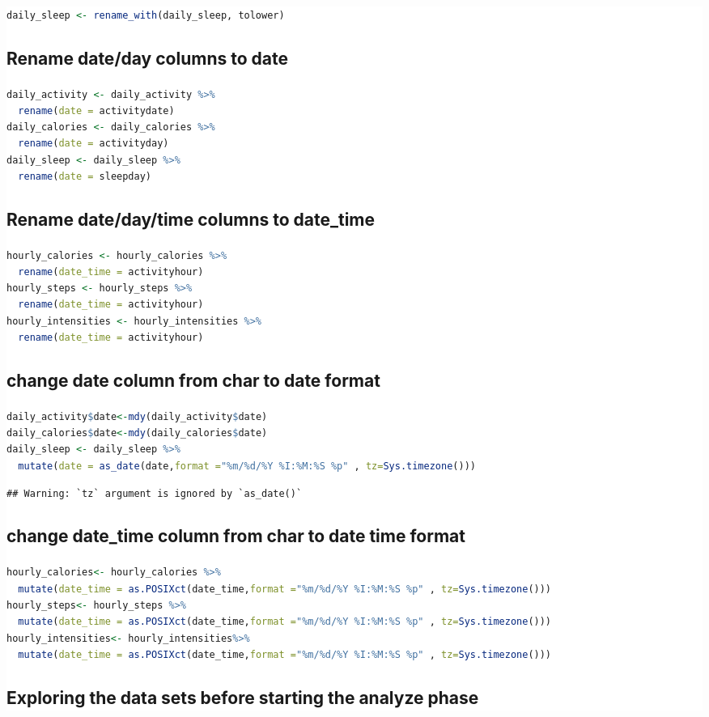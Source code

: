 ``` r
daily_sleep <- rename_with(daily_sleep, tolower)
```

## Rename date/day columns to date

``` r
daily_activity <- daily_activity %>%
  rename(date = activitydate)
daily_calories <- daily_calories %>%
  rename(date = activityday)
daily_sleep <- daily_sleep %>%
  rename(date = sleepday)
```

## Rename date/day/time columns to date_time

``` r
hourly_calories <- hourly_calories %>%
  rename(date_time = activityhour)
hourly_steps <- hourly_steps %>%
  rename(date_time = activityhour)
hourly_intensities <- hourly_intensities %>%
  rename(date_time = activityhour)
```

## change date column from char to date format

``` r
daily_activity$date<-mdy(daily_activity$date)
daily_calories$date<-mdy(daily_calories$date)
daily_sleep <- daily_sleep %>%
  mutate(date = as_date(date,format ="%m/%d/%Y %I:%M:%S %p" , tz=Sys.timezone()))
```

    ## Warning: `tz` argument is ignored by `as_date()`

## change date_time column from char to date time format

``` r
hourly_calories<- hourly_calories %>% 
  mutate(date_time = as.POSIXct(date_time,format ="%m/%d/%Y %I:%M:%S %p" , tz=Sys.timezone()))
hourly_steps<- hourly_steps %>% 
  mutate(date_time = as.POSIXct(date_time,format ="%m/%d/%Y %I:%M:%S %p" , tz=Sys.timezone()))
hourly_intensities<- hourly_intensities%>% 
  mutate(date_time = as.POSIXct(date_time,format ="%m/%d/%Y %I:%M:%S %p" , tz=Sys.timezone()))
```

## Exploring the data sets before starting the analyze phase
